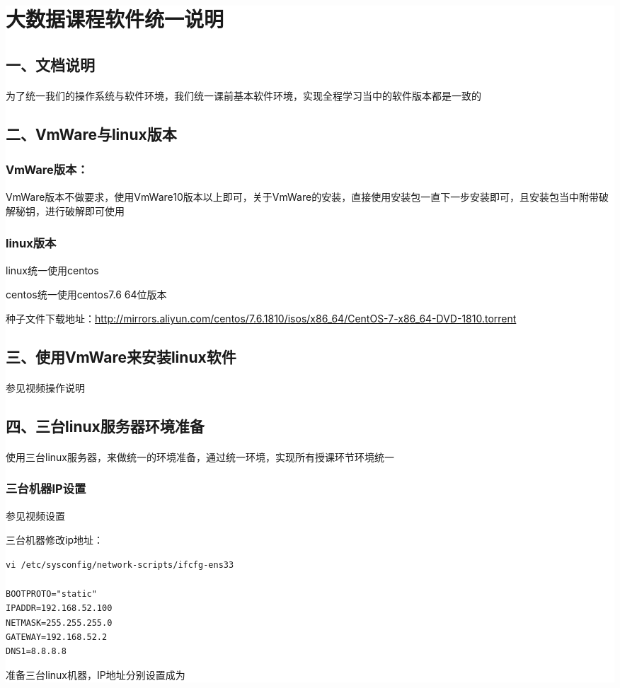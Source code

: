# 大数据课程软件统一说明



## 一、文档说明

为了统一我们的操作系统与软件环境，我们统一课前基本软件环境，实现全程学习当中的软件版本都是一致的

## 二、VmWare与linux版本

### VmWare版本：

VmWare版本不做要求，使用VmWare10版本以上即可，关于VmWare的安装，直接使用安装包一直下一步安装即可，且安装包当中附带破解秘钥，进行破解即可使用



### linux版本

linux统一使用centos

centos统一使用centos7.6  64位版本

种子文件下载地址：http://mirrors.aliyun.com/centos/7.6.1810/isos/x86_64/CentOS-7-x86_64-DVD-1810.torrent



## 三、使用VmWare来安装linux软件

参见视频操作说明



## 四、三台linux服务器环境准备

使用三台linux服务器，来做统一的环境准备，通过统一环境，实现所有授课环节环境统一

### 三台机器IP设置

参见视频设置

三台机器修改ip地址：

```
vi /etc/sysconfig/network-scripts/ifcfg-ens33 

BOOTPROTO="static"
IPADDR=192.168.52.100
NETMASK=255.255.255.0
GATEWAY=192.168.52.2
DNS1=8.8.8.8
```



准备三台linux机器，IP地址分别设置成为
